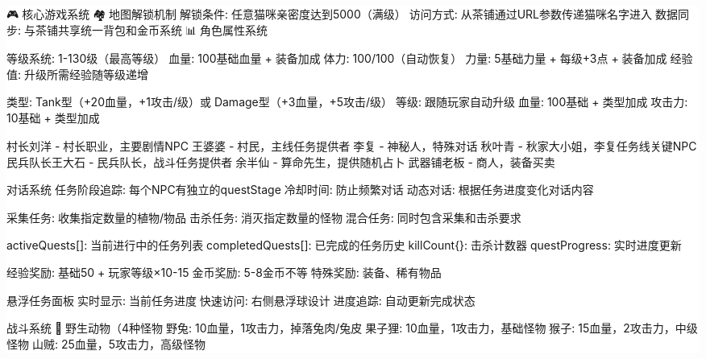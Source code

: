🎮 核心游戏系统
🏘️ 地图解锁机制
解锁条件: 任意猫咪亲密度达到5000（满级）
访问方式: 从茶铺通过URL参数传递猫咪名字进入
数据同步: 与茶铺共享统一背包和金币系统
📊 角色属性系统

等级系统: 1-130级（最高等级）
血量: 100基础血量 + 装备加成
体力: 100/100（自动恢复）
力量: 5基础力量 + 每级+3点 + 装备加成
经验值: 升级所需经验随等级递增

类型: Tank型（+20血量，+1攻击/级）或 Damage型（+3血量，+5攻击/级）
等级: 跟随玩家自动升级
血量: 100基础 + 类型加成
攻击力: 10基础 + 类型加成

村长刘洋 - 村长职业，主要剧情NPC
王婆婆 - 村民，主线任务提供者
李复 - 神秘人，特殊对话
秋叶青 - 秋家大小姐，李复任务线关键NPC
民兵队长王大石 - 民兵队长，战斗任务提供者
余半仙 - 算命先生，提供随机占卜
武器铺老板 - 商人，装备买卖

对话系统
任务阶段追踪: 每个NPC有独立的questStage
冷却时间: 防止频繁对话
动态对话: 根据任务进度变化对话内容

采集任务: 收集指定数量的植物/物品
击杀任务: 消灭指定数量的怪物
混合任务: 同时包含采集和击杀要求

activeQuests[]: 当前进行中的任务列表
completedQuests[]: 已完成的任务历史
killCount{}: 击杀计数器
questProgress: 实时进度更新

经验奖励: 基础50 + 玩家等级×10-15
金币奖励: 5-8金币不等
特殊奖励: 装备、稀有物品

悬浮任务面板
实时显示: 当前任务进度
快速访问: 右侧悬浮球设计
进度追踪: 自动更新完成状态

战斗系统
🐾 野生动物（4种怪物
野兔: 10血量，1攻击力，掉落兔肉/兔皮
果子狸: 10血量，1攻击力，基础怪物
猴子: 15血量，2攻击力，中级怪物
山贼: 25血量，5攻击力，高级怪物
